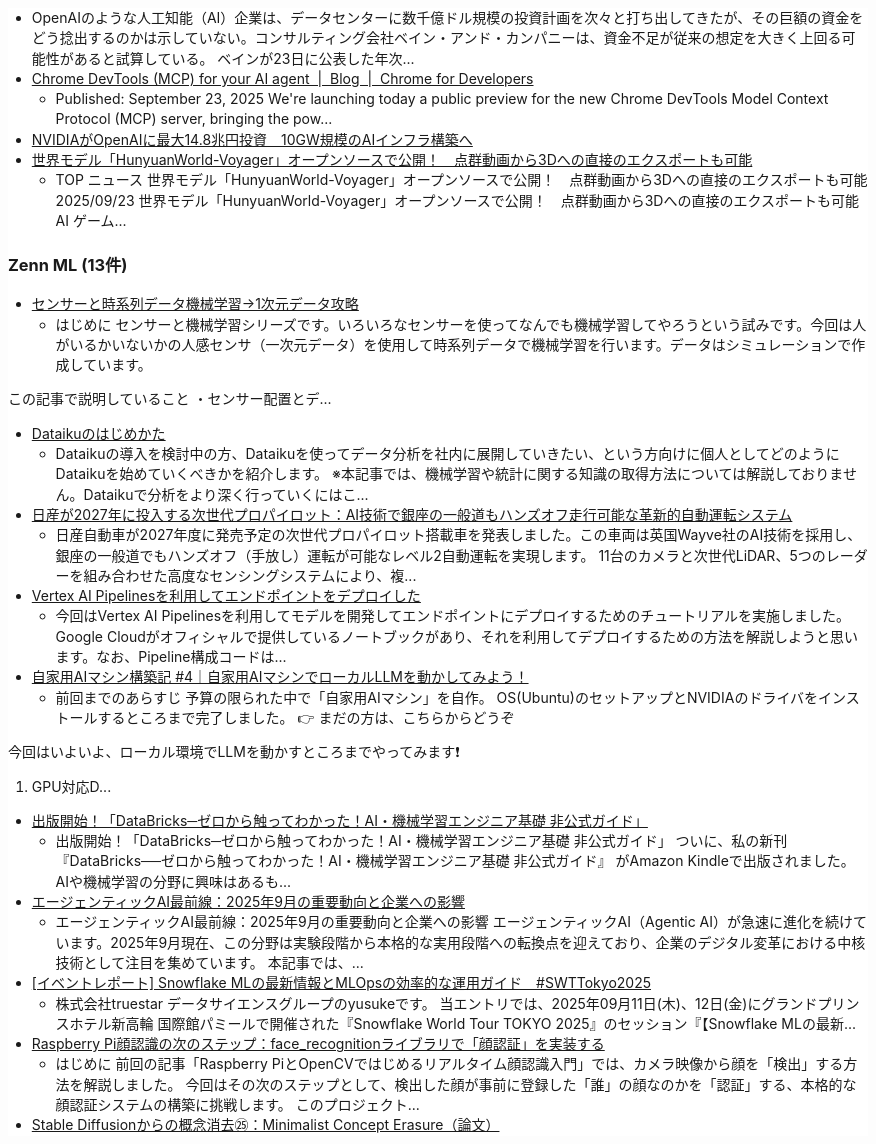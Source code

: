   - OpenAIのような人工知能（AI）企業は、データセンターに数千億ドル規模の投資計画を次々と打ち出してきたが、その巨額の資金をどう捻出するのかは示していない。コンサルティング会社ベイン・アンド・カンパニーは、資金不足が従来の想定を大きく上回る可能性があると試算している。 ベインが23日に公表した年次...
- [Chrome DevTools (MCP) for your AI agent  |  Blog  |  Chrome for Developers](https://developer.chrome.com/blog/chrome-devtools-mcp)
  - Published: September 23, 2025 We're launching today a public preview for the new Chrome DevTools Model Context Protocol (MCP) server, bringing the pow...
- [NVIDIAがOpenAIに最大14.8兆円投資　10GW規模のAIインフラ構築へ](https://www.watch.impress.co.jp/docs/news/2049298.html)
- [世界モデル「HunyuanWorld-Voyager」オープンソースで公開！　点群動画から3Dへの直接のエクスポートも可能](https://cgworld.jp/flashnews/01-202509-HunyuanWorld-Voyager.html)
  - TOP ニュース 世界モデル「HunyuanWorld-Voyager」オープンソースで公開！　点群動画から3Dへの直接のエクスポートも可能 2025/09/23 世界モデル「HunyuanWorld-Voyager」オープンソースで公開！　点群動画から3Dへの直接のエクスポートも可能 AI ゲーム...

### Zenn ML (13件)

- [センサーと時系列データ機械学習→1次元データ攻略](https://zenn.dev/badlee/articles/2cb9d95c7d7fd8)
  - はじめに
センサーと機械学習シリーズです。いろいろなセンサーを使ってなんでも機械学習してやろうという試みです。今回は人がいるかいないかの人感センサ（一次元データ）を使用して時系列データで機械学習を行います。データはシミュレーションで作成しています。

 この記事で説明していること
・センサー配置とデ...
- [Dataikuのはじめかた](https://zenn.dev/keywalker_blog/articles/c451d47777ffb6)
  - Dataikuの導入を検討中の方、Dataikuを使ってデータ分析を社内に展開していきたい、という方向けに個人としてどのようにDataikuを始めていくべきかを紹介します。
※本記事では、機械学習や統計に関する知識の取得方法については解説しておりません。Dataikuで分析をより深く行っていくにはこ...
- [日産が2027年に投入する次世代プロパイロット：AI技術で銀座の一般道もハンズオフ走行可能な革新的自動運転システム](https://zenn.dev/headwaters/articles/4021917fa10415)
  - 日産自動車が2027年度に発売予定の次世代プロパイロット搭載車を発表しました。この車両は英国Wayve社のAI技術を採用し、銀座の一般道でもハンズオフ（手放し）運転が可能なレベル2自動運転を実現します。
11台のカメラと次世代LiDAR、5つのレーダーを組み合わせた高度なセンシングシステムにより、複...
- [Vertex AI Pipelinesを利用してエンドポイントをデプロイした](https://zenn.dev/akasan/articles/093e1d1d3ec445)
  - 今回はVertex AI Pipelinesを利用してモデルを開発してエンドポイントにデプロイするためのチュートリアルを実施しました。Google Cloudがオフィシャルで提供しているノートブックがあり、それを利用してデプロイするための方法を解説しようと思います。なお、Pipeline構成コードは...
- [自家用AIマシン構築記 #4｜自家用AIマシンでローカルLLMを動かしてみよう！](https://zenn.dev/tetrahymena/articles/39c656e41afb71)
  - 前回までのあらすじ
予算の限られた中で「自家用AIマシン」を自作。
OS(Ubuntu)のセットアップとNVIDIAのドライバをインストールするところまで完了しました。
👉 まだの方は、こちらからどうぞ

今回はいよいよ、ローカル環境でLLMを動かすところまでやってみます❗


 1. GPU対応D...
- [出版開始！「DataBricks─ゼロから触ってわかった！AI・機械学習エンジニア基礎 非公式ガイド」](https://zenn.dev/mellow_launch/articles/5a88887ab90a0f)
  - 出版開始！「DataBricks─ゼロから触ってわかった！AI・機械学習エンジニア基礎 非公式ガイド」
ついに、私の新刊 『DataBricks──ゼロから触ってわかった！AI・機械学習エンジニア基礎 非公式ガイド』 がAmazon Kindleで出版されました。
AIや機械学習の分野に興味はあるも...
- [エージェンティックAI最前線：2025年9月の重要動向と企業への影響](https://zenn.dev/ino_h/articles/agentic-ai-trends-2025-09)
  - エージェンティックAI最前線：2025年9月の重要動向と企業への影響
エージェンティックAI（Agentic AI）が急速に進化を続けています。2025年9月現在、この分野は実験段階から本格的な実用段階への転換点を迎えており、企業のデジタル変革における中核技術として注目を集めています。
本記事では、...
- [[イベントレポート] Snowflake MLの最新情報とMLOpsの効率的な運用ガイド　#SWTTokyo2025](https://zenn.dev/truestar/articles/52caa05c83944b)
  - 株式会社truestar データサイエンスグループのyusukeです。
当エントリでは、2025年09月11日(木)、12日(金)にグランドプリンスホテル新高輪 国際館パミールで開催された『Snowflake World Tour TOKYO 2025』のセッション『【Snowflake MLの最新...
- [Raspberry Pi顔認識の次のステップ：face_recognitionライブラリで「顔認証」を実装する](https://zenn.dev/meantix/articles/67d4fdb38fc283)
  - はじめに
前回の記事「Raspberry PiとOpenCVではじめるリアルタイム顔認識入門」では、カメラ映像から顔を「検出」する方法を解説しました。
今回はその次のステップとして、検出した顔が事前に登録した「誰」の顔なのかを「認証」する、本格的な顔認証システムの構築に挑戦します。
このプロジェクト...
- [Stable Diffusionからの概念消去㉕：Minimalist Concept Erasure（論文）](https://zenn.dev/fmuuly/articles/75e50db9495b60)